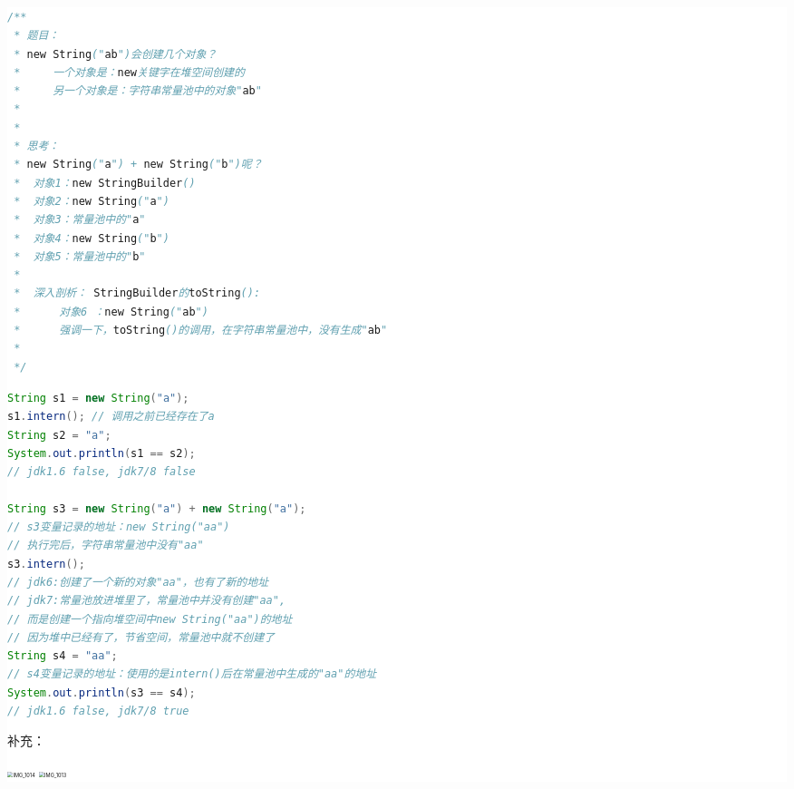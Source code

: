 ```java
/**
 * 题目：
 * new String("ab")会创建几个对象？
 *     一个对象是：new关键字在堆空间创建的
 *     另一个对象是：字符串常量池中的对象"ab" 
 *
 *
 * 思考：
 * new String("a") + new String("b")呢？
 *  对象1：new StringBuilder()
 *  对象2：new String("a")
 *  对象3：常量池中的"a"
 *  对象4：new String("b")
 *  对象5：常量池中的"b"
 *
 *  深入剖析： StringBuilder的toString():
 *      对象6 ：new String("ab")
 *      强调一下，toString()的调用，在字符串常量池中，没有生成"ab"
 *
 */
```



```java
String s1 = new String("a");
s1.intern(); // 调用之前已经存在了a
String s2 = "a";
System.out.println(s1 == s2);
// jdk1.6 false, jdk7/8 false

String s3 = new String("a") + new String("a");
// s3变量记录的地址：new String("aa")
// 执行完后，字符串常量池中没有"aa"
s3.intern();
// jdk6:创建了一个新的对象"aa"，也有了新的地址
// jdk7:常量池放进堆里了，常量池中并没有创建"aa",
// 而是创建一个指向堆空间中new String("aa")的地址
// 因为堆中已经有了，节省空间，常量池中就不创建了
String s4 = "aa";
// s4变量记录的地址：使用的是intern()后在常量池中生成的"aa"的地址
System.out.println(s3 == s4);
// jdk1.6 false, jdk7/8 true

```



补充：

<img src="https://cdn.jsdelivr.net/gh/YiENx1205/cloudimgs/notes/202203312241480.PNG" alt="IMG_1014" style="zoom:40%;" />

<img src="https://cdn.jsdelivr.net/gh/YiENx1205/cloudimgs/notes/202203312241221.PNG" alt="IMG_1013" style="zoom:40%;" />

